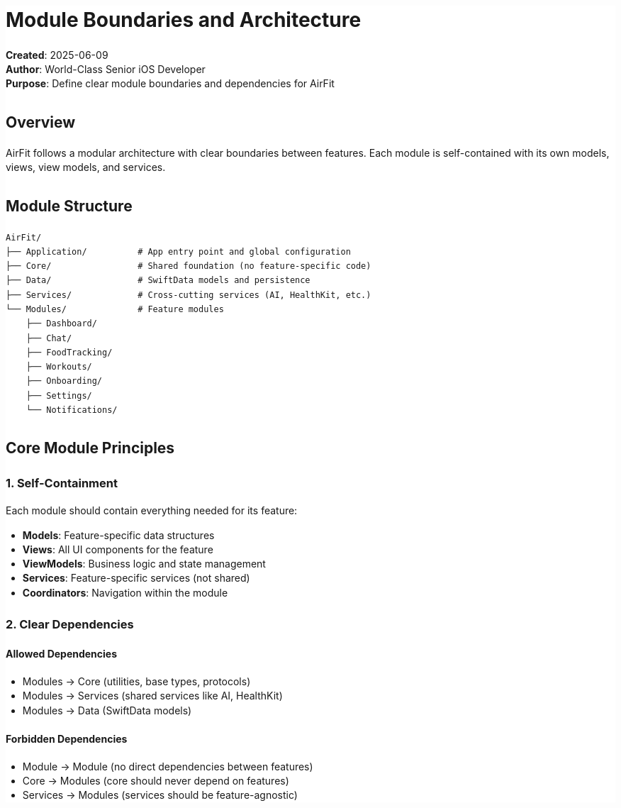 # Module Boundaries and Architecture

**Created**: 2025-06-09  
**Author**: World-Class Senior iOS Developer  
**Purpose**: Define clear module boundaries and dependencies for AirFit

## Overview

AirFit follows a modular architecture with clear boundaries between features. Each module is self-contained with its own models, views, view models, and services.

## Module Structure

```
AirFit/
├── Application/          # App entry point and global configuration
├── Core/                 # Shared foundation (no feature-specific code)
├── Data/                 # SwiftData models and persistence
├── Services/             # Cross-cutting services (AI, HealthKit, etc.)
└── Modules/              # Feature modules
    ├── Dashboard/
    ├── Chat/
    ├── FoodTracking/
    ├── Workouts/
    ├── Onboarding/
    ├── Settings/
    └── Notifications/
```

## Core Module Principles

### 1. Self-Containment
Each module should contain everything needed for its feature:
- **Models**: Feature-specific data structures
- **Views**: All UI components for the feature
- **ViewModels**: Business logic and state management
- **Services**: Feature-specific services (not shared)
- **Coordinators**: Navigation within the module

### 2. Clear Dependencies

#### Allowed Dependencies
- Modules → Core (utilities, base types, protocols)
- Modules → Services (shared services like AI, HealthKit)
- Modules → Data (SwiftData models)

#### Forbidden Dependencies
- Module → Module (no direct dependencies between features)
- Core → Modules (core should never depend on features)
- Services → Modules (services should be feature-agnostic)
